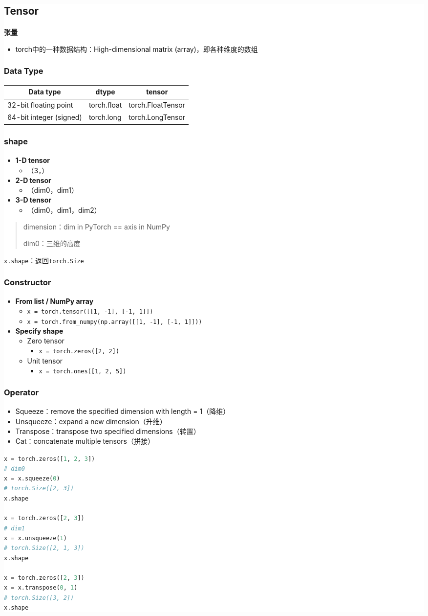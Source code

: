 ## Tensor

**张量**

- torch中的一种数据结构：High-dimensional matrix (array)，即各种维度的数组


### Data Type

| Data type               | dtype       | tensor            |
| ----------------------- | ----------- | ----------------- |
| 32-bit floating point   | torch.float | torch.FloatTensor |
| 64-bit integer (signed) | torch.long  | torch.LongTensor  |

### shape

- **1-D tensor**
  - （3，）
- **2-D tensor**
  - （dim0，dim1）
- **3-D tensor**
  - （dim0，dim1，dim2）

> dimension：dim in PyTorch == axis in NumPy
>
> dim0：三维的高度

`x.shape`：返回`torch.Size`

### Constructor

- **From list / NumPy array** 
  - `x = torch.tensor([[1, -1], [-1, 1]])` 
  - `x = torch.from_numpy(np.array([[1, -1], [-1, 1]]))`
- **Specify shape**
  - Zero tensor 
    - `x = torch.zeros([2, 2])` 
  - Unit tensor 
    - `x = torch.ones([1, 2, 5])`

### Operator

- Squeeze：remove the specified dimension with length = 1（降维）
- Unsqueeze：expand a new dimension（升维）
- Transpose：transpose two specified dimensions（转置）
- Cat：concatenate multiple tensors（拼接）

```python
x = torch.zeros([1, 2, 3])
# dim0
x = x.squeeze(0)
# torch.Size([2, 3])
x.shape

x = torch.zeros([2, 3])
# dim1
x = x.unsqueeze(1)
# torch.Size([2, 1, 3])
x.shape

x = torch.zeros([2, 3])
x = x.transpose(0, 1)
# torch.Size([3, 2])
x.shape

```